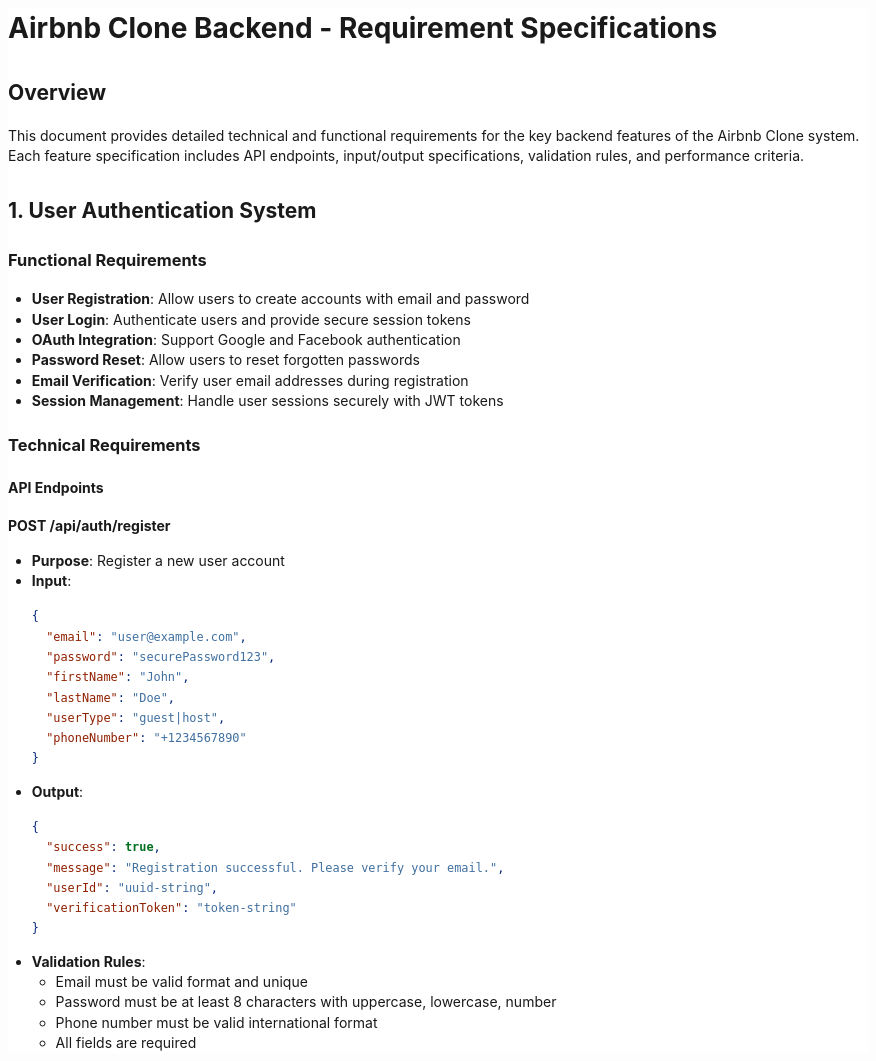 # Airbnb Clone Backend - Requirement Specifications

## Overview
This document provides detailed technical and functional requirements for the key backend features of the Airbnb Clone system. Each feature specification includes API endpoints, input/output specifications, validation rules, and performance criteria.

## 1. User Authentication System

### Functional Requirements
- **User Registration**: Allow users to create accounts with email and password
- **User Login**: Authenticate users and provide secure session tokens
- **OAuth Integration**: Support Google and Facebook authentication
- **Password Reset**: Allow users to reset forgotten passwords
- **Email Verification**: Verify user email addresses during registration
- **Session Management**: Handle user sessions securely with JWT tokens

### Technical Requirements

#### API Endpoints

**POST /api/auth/register**
- **Purpose**: Register a new user account
- **Input**:
  ```json
  {
    "email": "user@example.com",
    "password": "securePassword123",
    "firstName": "John",
    "lastName": "Doe",
    "userType": "guest|host",
    "phoneNumber": "+1234567890"
  }
  ```
- **Output**:
  ```json
  {
    "success": true,
    "message": "Registration successful. Please verify your email.",
    "userId": "uuid-string",
    "verificationToken": "token-string"
  }
  ```
- **Validation Rules**:
  - Email must be valid format and unique
  - Password must be at least 8 characters with uppercase, lowercase, number
  - Phone number must be valid international format
  - All fields are required
